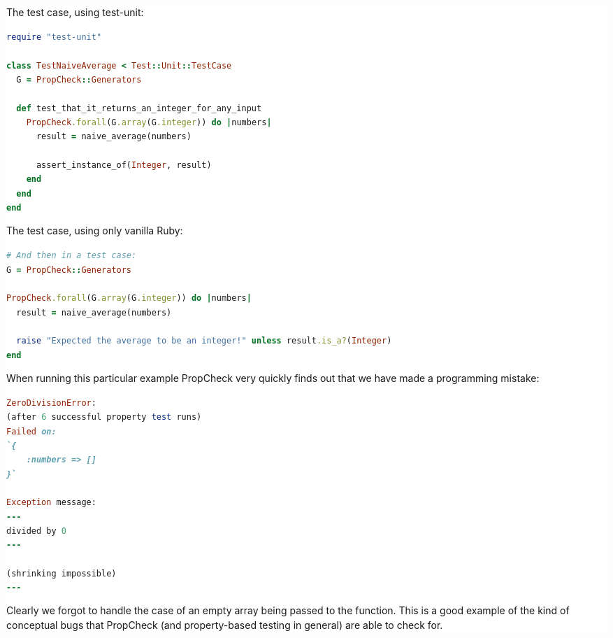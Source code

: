 The test case, using test-unit:
``` ruby
require "test-unit"

class TestNaiveAverage < Test::Unit::TestCase
  G = PropCheck::Generators

  def test_that_it_returns_an_integer_for_any_input
    PropCheck.forall(G.array(G.integer)) do |numbers|
      result = naive_average(numbers)

      assert_instance_of(Integer, result)
    end
  end
end
```

The test case, using only vanilla Ruby:
```ruby
# And then in a test case:
G = PropCheck::Generators

PropCheck.forall(G.array(G.integer)) do |numbers|
  result = naive_average(numbers)

  raise "Expected the average to be an integer!" unless result.is_a?(Integer)
end
```

When running this particular example PropCheck very quickly finds out that we have made a programming mistake:
```ruby
ZeroDivisionError: 
(after 6 successful property test runs)
Failed on: 
`{
    :numbers => []
}`

Exception message:
---
divided by 0
---

(shrinking impossible)
---
```

Clearly we forgot to handle the case of an empty array being passed to the function.
This is a good example of the kind of conceptual bugs that PropCheck (and property-based testing in general)
are able to check for.

